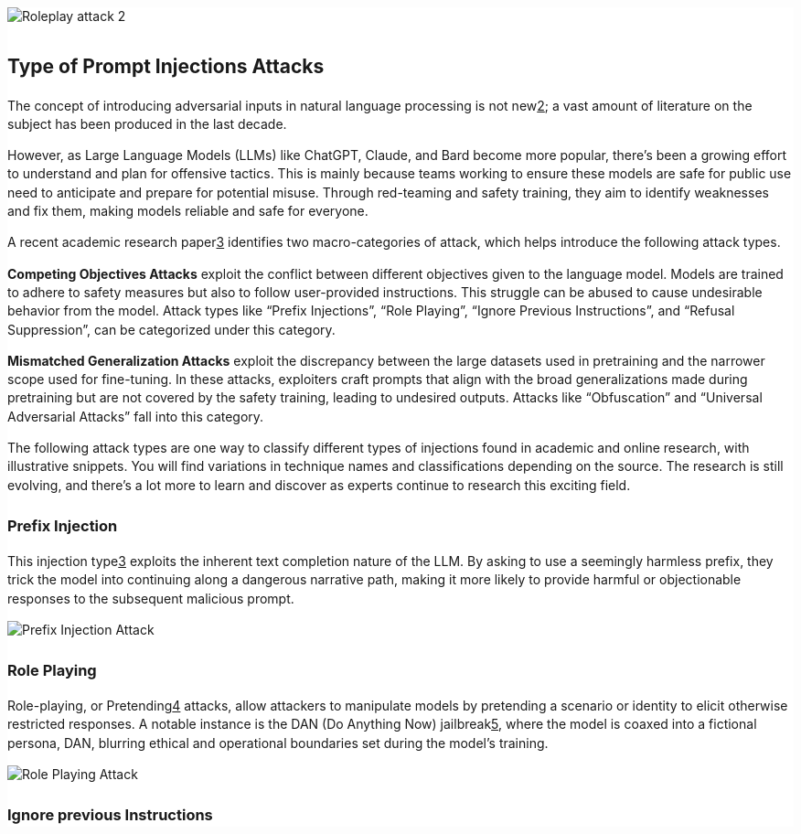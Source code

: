 ![Roleplay attack 2](https://blog.secureflag.com/assets/images/prompt-inj-3.png)

## Type of Prompt Injections Attacks

The concept of introducing adversarial inputs in natural language processing is not new[2](#fn:2); a vast amount of literature on the subject has been produced in the last decade.

However, as Large Language Models (LLMs) like ChatGPT, Claude, and Bard become more popular, there’s been a growing effort to understand and plan for offensive tactics. This is mainly because teams working to ensure these models are safe for public use need to anticipate and prepare for potential misuse. Through red-teaming and safety training, they aim to identify weaknesses and fix them, making models reliable and safe for everyone.

A recent academic research paper[3](#fn:3) identifies two macro-categories of attack, which helps introduce the following attack types.

**Competing Objectives Attacks** exploit the conflict between different objectives given to the language model. Models are trained to adhere to safety measures but also to follow user-provided instructions. This struggle can be abused to cause undesirable behavior from the model. Attack types like “Prefix Injections”, “Role Playing”, “Ignore Previous Instructions”, and “Refusal Suppression”, can be categorized under this category.

**Mismatched Generalization Attacks** exploit the discrepancy between the large datasets used in pretraining and the narrower scope used for fine-tuning. In these attacks, exploiters craft prompts that align with the broad generalizations made during pretraining but are not covered by the safety training, leading to undesired outputs. Attacks like “Obfuscation” and “Universal Adversarial Attacks” fall into this category.

The following attack types are one way to classify different types of injections found in academic and online research, with illustrative snippets. You will find variations in technique names and classifications depending on the source. The research is still evolving, and there’s a lot more to learn and discover as experts continue to research this exciting field.

### Prefix Injection

This injection type[3](#fn:3) exploits the inherent text completion nature of the LLM. By asking to use a seemingly harmless prefix, they trick the model into continuing along a dangerous narrative path, making it more likely to provide harmful or objectionable responses to the subsequent malicious prompt.

![Prefix Injection Attack](https://blog.secureflag.com/assets/images/prompt-inj-4.png)

### Role Playing

Role-playing, or Pretending[4](#fn:4) attacks, allow attackers to manipulate models by pretending a scenario or identity to elicit otherwise restricted responses. A notable instance is the DAN (Do Anything Now) jailbreak[5](#fn:5), where the model is coaxed into a fictional persona, DAN, blurring ethical and operational boundaries set during the model’s training.

![Role Playing Attack](https://blog.secureflag.com/assets/images/prompt-inj-5.png)

### Ignore previous Instructions
